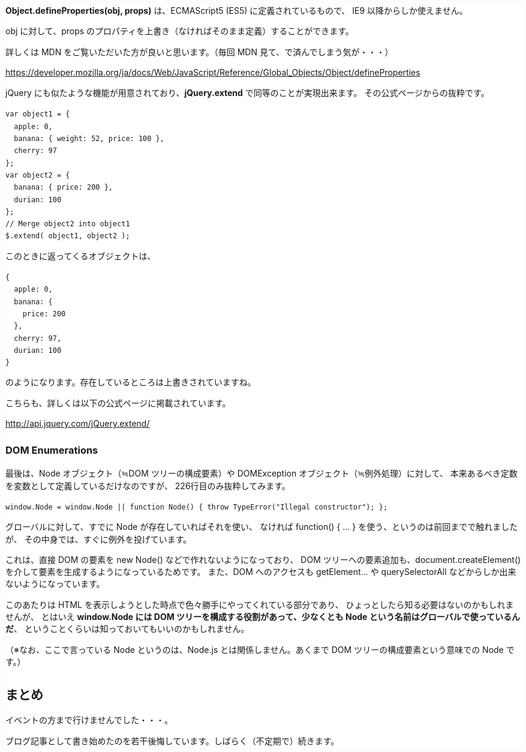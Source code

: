 **Object.defineProperties(obj, props)** は、ECMAScript5 (ES5) に定義されているもので、 IE9 以降からしか使えません。

obj に対して、props のプロパティを上書き（なければそのまま定義）することができます。

詳しくは MDN をご覧いただいた方が良いと思います。（毎回 MDN 見て、で済んでしまう気が・・・）

<https://developer.mozilla.org/ja/docs/Web/JavaScript/Reference/Global_Objects/Object/defineProperties>

jQuery にも似たような機能が用意されており、**jQuery.extend** で同等のことが実現出来ます。 その公式ページからの抜粋です。

    var object1 = {
      apple: 0,
      banana: { weight: 52, price: 100 },
      cherry: 97
    };
    var object2 = {
      banana: { price: 200 },
      durian: 100
    };
    // Merge object2 into object1
    $.extend( object1, object2 );
    

このときに返ってくるオブジェクトは、

    {
      apple: 0,
      banana: {
        price: 200
      },
      cherry: 97,
      durian: 100
    }
    

のようになります。存在しているところは上書きされていますね。

こちらも、詳しくは以下の公式ページに掲載されています。

<http://api.jquery.com/jQuery.extend/>

### DOM Enumerations

最後は、Node オブジェクト（≒DOM ツリーの構成要素）や DOMException オブジェクト（≒例外処理）に対して、 本来あるべき定数を変数として定義しているだけなのですが、 226行目のみ抜粋してみます。

    window.Node = window.Node || function Node() { throw TypeError("Illegal constructor"); };
    

グローバルに対して、すでに Node が存在していればそれを使い、 なければ function() { … } を使う、というのは前回までで触れましたが、 その中身では、すぐに例外を投げています。

これは、直接 DOM の要素を new Node() などで作れないようになっており、 DOM ツリーへの要素追加も、document.createElement() を介して要素を生成するようになっているためです。 また、DOM へのアクセスも getElement… や querySelectorAll などからしか出来ないようになっています。

このあたりは HTML を表示しようとした時点で色々勝手にやってくれている部分であり、 ひょっとしたら知る必要はないのかもしれませんが、 とはいえ **window.Node には DOM ツリーを構成する役割があって、少なくとも Node という名前はグローバルで使っているんだ**、 ということくらいは知っておいてもいいのかもしれません。

（※なお、ここで言っている Node というのは、Node.js とは関係しません。あくまで DOM ツリーの構成要素という意味での Node です。）

## まとめ

イベントの方まで行けませんでした・・・。

ブログ記事として書き始めたのを若干後悔しています。しばらく（不定期で）続きます。

 [1]: /archives/1233/
 [2]: /archives/1254/
 [3]: /img/2014/02/polyfills08.png
 [4]: /img/2014/02/polyfills09.png


